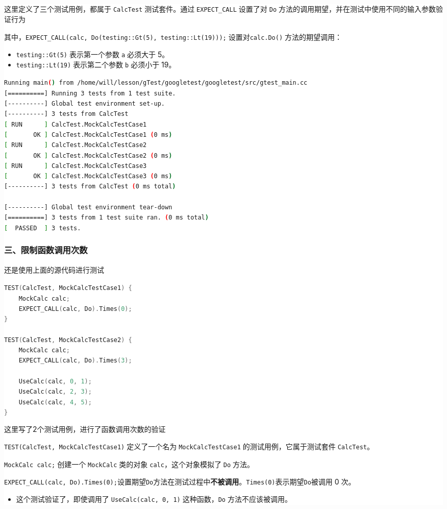 这里定义了三个测试用例，都属于 `CalcTest` 测试套件。通过 `EXPECT_CALL` 设置了对 `Do` 方法的调用期望，并在测试中使用不同的输入参数验证行为

其中，`EXPECT_CALL(calc, Do(testing::Gt(5), testing::Lt(19)));` 设置对`calc.Do()` 方法的期望调用：

- `testing::Gt(5)` 表示第一个参数 `a` 必须大于 5。
- `testing::Lt(19)` 表示第二个参数 `b` 必须小于 19。

```bash
Running main() from /home/will/lesson/gTest/googletest/googletest/src/gtest_main.cc
[==========] Running 3 tests from 1 test suite.
[----------] Global test environment set-up.
[----------] 3 tests from CalcTest
[ RUN      ] CalcTest.MockCalcTestCase1
[       OK ] CalcTest.MockCalcTestCase1 (0 ms)
[ RUN      ] CalcTest.MockCalcTestCase2
[       OK ] CalcTest.MockCalcTestCase2 (0 ms)
[ RUN      ] CalcTest.MockCalcTestCase3
[       OK ] CalcTest.MockCalcTestCase3 (0 ms)
[----------] 3 tests from CalcTest (0 ms total)

[----------] Global test environment tear-down
[==========] 3 tests from 1 test suite ran. (0 ms total)
[  PASSED  ] 3 tests.
```



### 三、限制函数调用次数

还是使用上面的源代码进行测试

```cpp
TEST(CalcTest, MockCalcTestCase1) {
    MockCalc calc;
    EXPECT_CALL(calc, Do).Times(0);
}

TEST(CalcTest, MockCalcTestCase2) {
    MockCalc calc;
    EXPECT_CALL(calc, Do).Times(3);

    UseCalc(calc, 0, 1);
    UseCalc(calc, 2, 3);
    UseCalc(calc, 4, 5);
}
```

这里写了2个测试用例，进行了函数调用次数的验证

`TEST(CalcTest, MockCalcTestCase1)` 定义了一个名为 `MockCalcTestCase1` 的测试用例，它属于测试套件 `CalcTest`。

`MockCalc calc;` 创建一个 `MockCalc` 类的对象 `calc`，这个对象模拟了 `Do` 方法。

`EXPECT_CALL(calc, Do).Times(0);`设置期望`Do`方法在测试过程中**不被调用**。`Times(0)`表示期望`Do`被调用 0 次。

- 这个测试验证了，即使调用了 `UseCalc(calc, 0, 1)` 这种函数，`Do` 方法不应该被调用。

